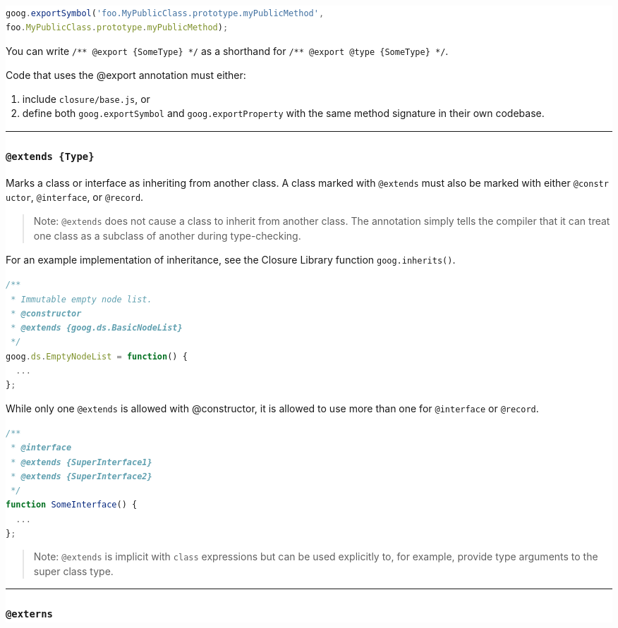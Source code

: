 ```javascript
goog.exportSymbol('foo.MyPublicClass.prototype.myPublicMethod',
foo.MyPublicClass.prototype.myPublicMethod);
```

You can write `/** @export {SomeType} */` as a shorthand for `/** @export @type {SomeType} */`.

Code that uses the @export annotation must either:

1. include `closure/base.js`, or
1. define both `goog.exportSymbol` and `goog.exportProperty` with the same method signature in their own codebase.

---

### `@extends {Type}`

Marks a class or interface as inheriting from another class. A class marked with `@extends` must also be marked with either `@constructor`, `@interface`, or `@record`.

> Note: `@extends` does not cause a class to inherit from another class. The annotation simply tells the compiler that it can treat one class as a subclass of another during type-checking.

For an example implementation of inheritance, see the Closure Library function `goog.inherits()`.

```javascript
/**
 * Immutable empty node list.
 * @constructor
 * @extends {goog.ds.BasicNodeList}
 */
goog.ds.EmptyNodeList = function() {
  ...
};
```

While only one `@extends` is allowed with @constructor, it is allowed to use more than one for `@interface` or `@record`.

```javascript
/**
 * @interface
 * @extends {SuperInterface1}
 * @extends {SuperInterface2}
 */
function SomeInterface() {
  ...
};
```

> Note: `@extends` is implicit with `class` expressions but can be used explicitly to, for example, provide type arguments to the super class type.


---

### `@externs`
